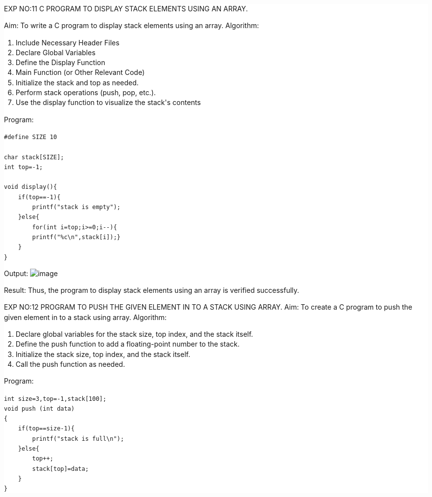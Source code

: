 EXP NO:11 C PROGRAM TO DISPLAY STACK ELEMENTS USING AN ARRAY.

Aim:
To write a C program to display stack elements using an array.
Algorithm:
1.	Include Necessary Header Files
2.	Declare Global Variables
3.	Define the Display Function
4.	Main Function (or Other Relevant Code)
5.	Initialize the stack and top as needed.
6.	Perform stack operations (push, pop, etc.).
7.	Use the display function to visualize the stack's contents
 
Program:

```
#define SIZE 10

char stack[SIZE];
int top=-1;

void display(){
    if(top==-1){
        printf("stack is empty");
    }else{
        for(int i=top;i>=0;i--){
        printf("%c\n",stack[i]);}
    }
}
```

Output:
<img width="1240" height="480" alt="image" src="https://github.com/user-attachments/assets/8a4d3bd8-26fa-4b7d-8c8d-64188686a9bc" />





Result:
Thus, the program to display stack elements using an array is verified successfully.
 

EXP NO:12  PROGRAM TO PUSH THE GIVEN ELEMENT IN TO A STACK USING ARRAY.
Aim:
To create a C program to push the given element in to a stack using array.
Algorithm:
1.	Declare global variables for the stack size, top index, and the stack itself.
2.	Define the push function to add a floating-point number to the stack.
3.	Initialize the stack size, top index, and the stack itself.
4.	Call the push function as needed.
 
Program:

```
int size=3,top=-1,stack[100];
void push (int data)
{
    if(top==size-1){
        printf("stack is full\n");
    }else{
        top++;
        stack[top]=data;
    }
}
```
